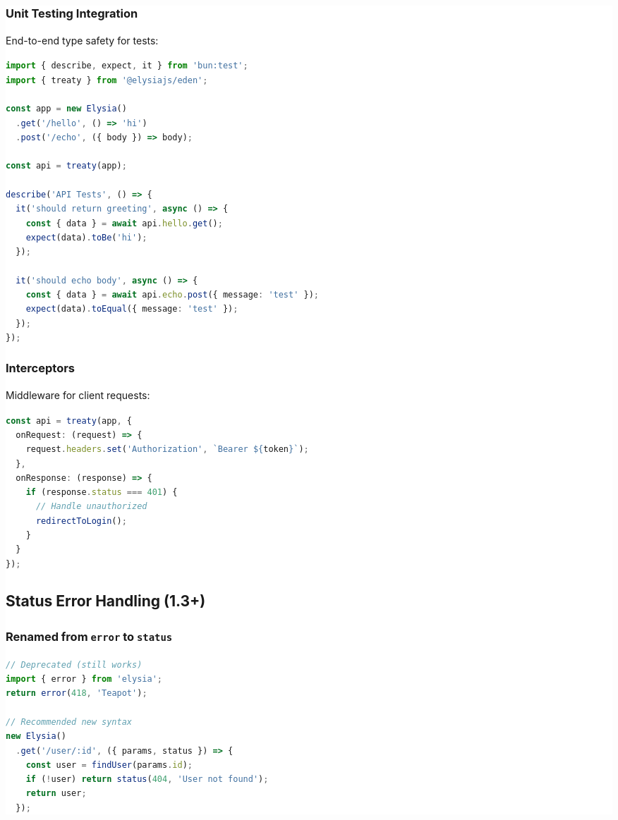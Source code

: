 ### **Unit Testing Integration**
End-to-end type safety for tests:

```typescript
import { describe, expect, it } from 'bun:test';
import { treaty } from '@elysiajs/eden';

const app = new Elysia()
  .get('/hello', () => 'hi')
  .post('/echo', ({ body }) => body);

const api = treaty(app);

describe('API Tests', () => {
  it('should return greeting', async () => {
    const { data } = await api.hello.get();
    expect(data).toBe('hi');
  });

  it('should echo body', async () => {
    const { data } = await api.echo.post({ message: 'test' });
    expect(data).toEqual({ message: 'test' });
  });
});
```

### **Interceptors**
Middleware for client requests:

```typescript
const api = treaty(app, {
  onRequest: (request) => {
    request.headers.set('Authorization', `Bearer ${token}`);
  },
  onResponse: (response) => {
    if (response.status === 401) {
      // Handle unauthorized
      redirectToLogin();
    }
  }
});
```

## **Status Error Handling** (1.3+)

### **Renamed from `error` to `status`**
```typescript
// Deprecated (still works)
import { error } from 'elysia';
return error(418, 'Teapot');

// Recommended new syntax
new Elysia()
  .get('/user/:id', ({ params, status }) => {
    const user = findUser(params.id);
    if (!user) return status(404, 'User not found');
    return user;
  });
```
